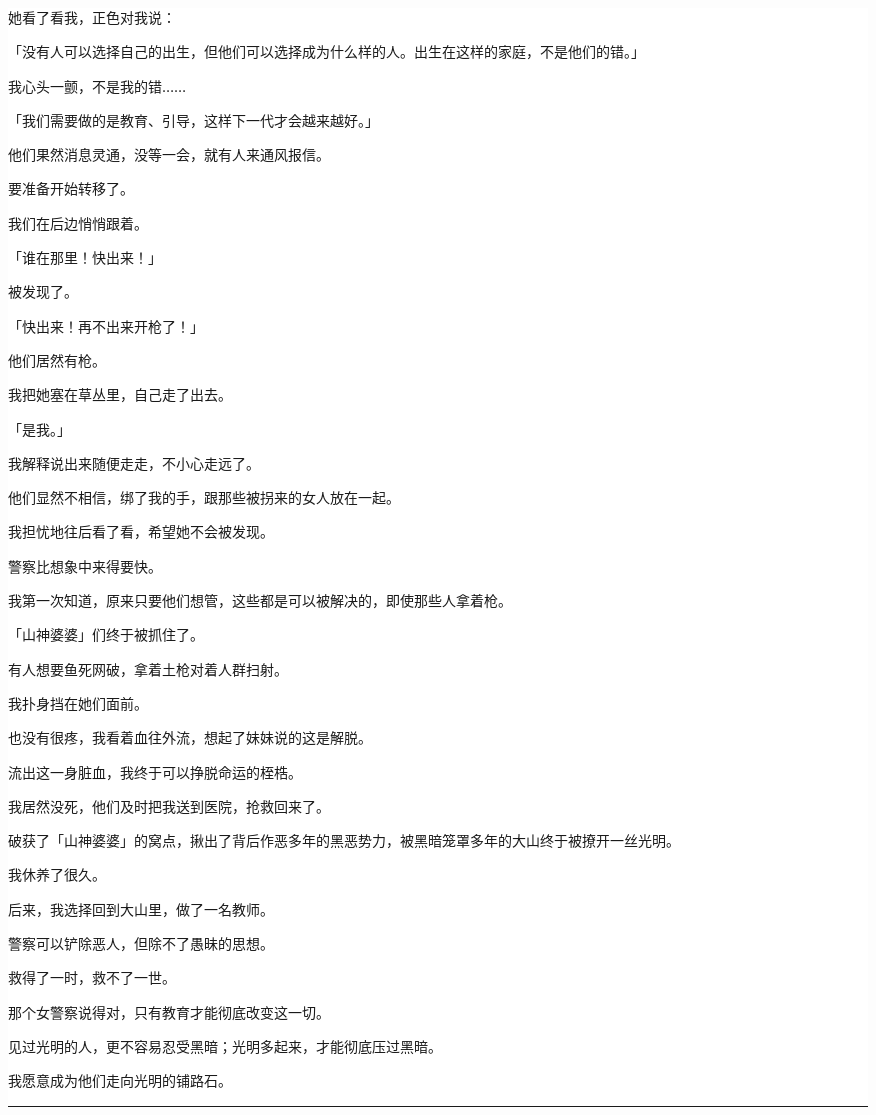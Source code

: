  <p>她看了看我，正色对我说：</p>
 <p>「没有人可以选择自己的出生，但他们可以选择成为什么样的人。出生在这样的家庭，不是他们的错。」</p>
 <p>我心头一颤，不是我的错……</p>
 <p>「我们需要做的是教育、引导，这样下一代才会越来越好。」</p>
 <p>他们果然消息灵通，没等一会，就有人来通风报信。</p>
 <p>要准备开始转移了。</p>
 <p>我们在后边悄悄跟着。</p>
 <p>「谁在那里！快出来！」</p>
 <p>被发现了。</p>
 <p>「快出来！再不出来开枪了！」</p>
 <p>他们居然有枪。</p>
 <p>我把她塞在草丛里，自己走了出去。</p>
 <p>「是我。」</p>
 <p>我解释说出来随便走走，不小心走远了。</p>
 <p>他们显然不相信，绑了我的手，跟那些被拐来的女人放在一起。</p>
 <p>我担忧地往后看了看，希望她不会被发现。</p>
 <p>警察比想象中来得要快。</p>
 <p>我第一次知道，原来只要他们想管，这些都是可以被解决的，即使那些人拿着枪。</p>
 <p>「山神婆婆」们终于被抓住了。</p>
 <p>有人想要鱼死网破，拿着土枪对着人群扫射。</p>
 <p>我扑身挡在她们面前。</p>
 <p>也没有很疼，我看着血往外流，想起了妹妹说的这是解脱。</p>
 <p>流出这一身脏血，我终于可以挣脱命运的桎梏。</p>
 <p>我居然没死，他们及时把我送到医院，抢救回来了。</p>
 <p>破获了「山神婆婆」的窝点，揪出了背后作恶多年的黑恶势力，被黑暗笼罩多年的大山终于被撩开一丝光明。</p>
 <p>我休养了很久。</p>
 <p>后来，我选择回到大山里，做了一名教师。</p>
 <p>警察可以铲除恶人，但除不了愚昧的思想。</p>
 <p>救得了一时，救不了一世。</p>
 <p>那个女警察说得对，只有教育才能彻底改变这一切。</p>
 <p>见过光明的人，更不容易忍受黑暗；光明多起来，才能彻底压过黑暗。</p>
 <p>我愿意成为他们走向光明的铺路石。</p>
 <hr>
</div>
